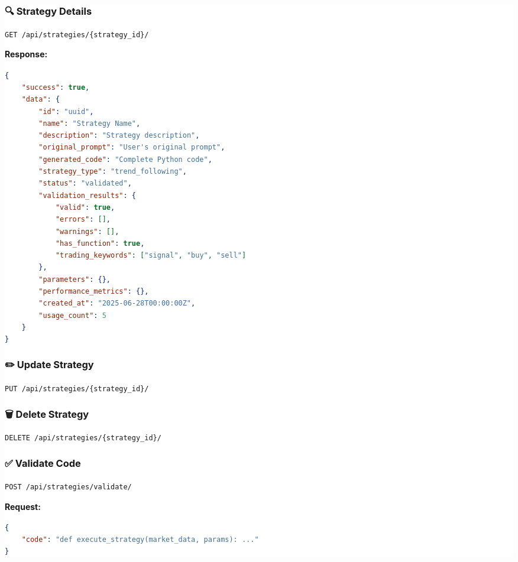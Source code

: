### 🔍 Strategy Details
```http
GET /api/strategies/{strategy_id}/
```

**Response:**
```json
{
    "success": true,
    "data": {
        "id": "uuid",
        "name": "Strategy Name",
        "description": "Strategy description",
        "original_prompt": "User's original prompt",
        "generated_code": "Complete Python code",
        "strategy_type": "trend_following",
        "status": "validated",
        "validation_results": {
            "valid": true,
            "errors": [],
            "warnings": [],
            "has_function": true,
            "trading_keywords": ["signal", "buy", "sell"]
        },
        "parameters": {},
        "performance_metrics": {},
        "created_at": "2025-06-28T00:00:00Z",
        "usage_count": 5
    }
}
```

### ✏️ Update Strategy
```http
PUT /api/strategies/{strategy_id}/
```

### 🗑️ Delete Strategy
```http
DELETE /api/strategies/{strategy_id}/
```

### ✅ Validate Code
```http
POST /api/strategies/validate/
```

**Request:**
```json
{
    "code": "def execute_strategy(market_data, params): ..."
}
```
